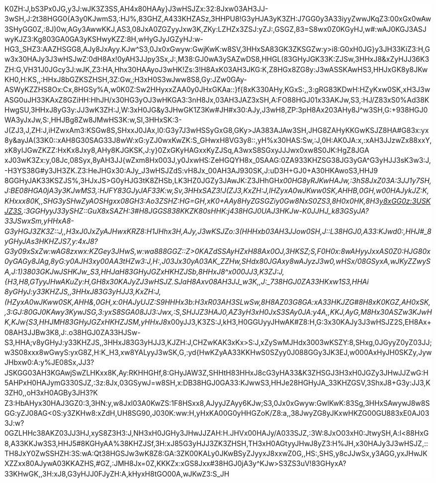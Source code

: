 K0ZH:J,bS3Px0JG,y3J:wJK3Z3SS,AH4x80HAAy}J3wHSJZx:32:8Jxw03AH3JJ-3wSH,J:2t38HGG0{A3y0KJwmS3,:HJ%,83GHZ,A433KHZASz,3HHPU8!G3yHJA3yK3ZH:J7GG0y3A33iyyZwwJKqZ3:00xGx0wAw3SHyGG0Z,:8J)0w,AGy3AwwKKJ,AS3,08JxA0ZGZyyJxw3K,ZKy:LZHZx3ZSJ:yZJ:,GSGZ,83=S8wx0Z0KGyHJ,w#:wAJ0KGJ3ASJwyKJZ3:Kg803GA0GA3yKSHwyKZZ:8H,wHyGJyJGZyHJ:w-HG3_SHZ3:AAZHSGG8,AJy8JxAyy.KJw^S3,0Jx0xGwyw:GwjKwK:w8SV,3HHxSA83GK3ZKSGZw:y>i8:G0xH0JG}y3JH33KiZ3:H,Gw3x30HAJy3J3wHSJwZ:0dH8Ax!0yAH3JJpy3Sx,J:,M38:GJ0wA3ySAZwDS8,HHGL(83GHyJGK33K:ZJSw,3HHxJ8&xZyHJJ36K3ZH:G,VH31J0JGcy3J:wJK,Z3:HA,Hhx30HAAyoJ3wHK!Zs:3!H8AxK03AH3JKG:K,Z8HGx8ZG8y:J3wASSKAwHS3,HHJxGK8y8JKwKH0,H:KS,,:HHxJ8bGZKSZHSH,3Z:Gw,;H3xH0S3wJww8S8,Gy:JZw0GAy-ASWyKZZHS8Ox:Cx,8HGSy%A,w0K0Z:Sw2HHyxxZAA0y0JHxGKAa::}f{8xK330AHy,KGxS:,,3:gRG83KDwH:HZyKxw0SK,xH3J3wASG0uJH33KAxZ8GZiHH:HhJH/x30HG3yOJ3wHKGA3:3nH8Jx,03AH3JAZ3xSH,A:FO88HGJ01x33AKJw,S3,:HJ/Z83xS0%Ad38KHwgSU,3HHxJ8yG3y:JJ3wK3ZH:J,W:3xH0JG&y3JHwGK1Z3Kw#JH#x30:AJy,J3wH8,ZP:3pH8Ax203AHy8J^w3SH,G:+938HGJ0WA3yJxJw,S:,HHJBg8Zw8JMwHS3K:w,SI,3HHxSK:3-J(ZJ3,J,ZH:J,iHZwxAm3:KSGw8S,SHxxJ0JAx,l0:G3y7J3wHSSyGxG8,GKy>JA383AJAw3SH,JHG8ZAHyKKGwKSJZ8HA#G83x:yx8y&ayJA(33K0::xAH8G30SAG33J8wW:xG:yZJ0wxKwZK:S_GHwxH8VG3y8::,yH%x30HAS:Sw,:J,0H:AK0JA:x,:xAH3JJzwZx88xxY,xK8yIJGwZKZZ:HxKx8Jxy8,AHy8KJGKSK,J:y}0ZxGKyHAGxxKyZJSq,A3wxS8SGxyJJJwx0xw8S0JK:HgZ8JGA xJ03wK3Zx:y,08Jc,08Syx,8yAH3JJ{wZxm8Hx003J,y0JxwHS:ZeHGQYH8x_0SAAG:0ZA933KHZSG38JG3yGA^G3yHJJ3sK3w3:J,-H3YS38G#y3JH3ZK.Z3:HeJHGx30:AJy_J3wHSJZdS:vH8Jx_00AH3AJ930SK,J:uD3H+GJ0+A30HKAwoS3,HHJ9 8GGHyJAK33KSZJS%,3HJxJS>G0yHJG3tK8ZHSb,LK3HZ0JGZy3JAwJK:Z3JHhGH*x00HG8yRJKwHAJw,:3hS8JxZ03A:3JJ1y7SH,J:BE08HGA0jA3y3KJwMS3,:HJFY83GJyJAF33K:w,Sv,3HHxSAZ3!J(ZJ3,KxZH:J,lHZyxA0wJKww0SK,AHHB,0GH,w00HAJykJZ:K,KHxxx80K,,SHG3ySHwZyAOSHgxx08GH3:Ao3ZSHZ:HG=GH,xK0+AAy8HyZGSGZiy0Gw8NxS0ZS3,8H0x0HK,8H3<y8xGG0z:3USKJZ3S>,:3GGHyyJ33ySHZ::GuX8xSAZH:3#H8JGGS838KKZK80sHHK:j438HGJ0UAJ3HKJw-K0JJHJ_k83GSyJA?33JSwxSm,yHHxA8-G3yHGJ3ZK3Z::J,,H3xJ0JxZyAJHwxKRZ8:H1JHhx3H,AJy,J3wKSJZo:3(HHHxb03AH3JJow0SH,J::L38HGJ0,A33:KJwd0:,HHJ#_8yGHyJAs3HKHZJS7,y:4xJ8?G3y09xSxZw:wAG8zxwx:KZGey3JHwS,w:wa888GGZ::Z>0KAZdSSAyHZxH88Ax0OJ,3HKSZ;S,F0H0x:8wAHyyJxxAS0Z0:HJG80x0yGAGy8JAg,8yG:y0AJH3xy00AA3tHZw3:J,H:,J03Jx30yA03AK_ZZHw,SHdx80JGAxy8wAJyzJ3w0,wHSx/08GSyxA,wJKyZZwySA,J:1)3803GKJwJSHKJw_S3,HHJaH83GHyJGZxHKHZJSb,8HHxJ8^x000JJ3,K3ZJ:J,{H3,H8,GTyyJHwAKuZy:H,GH8x30KAJyZJ3wHSJZ.SJaH8Axv08AH3JJ_w3K,,J:_738HGJ0ZA33HKxw1S3,HHAi 8yGHyJ:y33KHZJS,,3HHxJ83G3yHJJ3,KxZH:J,(HZyxA0wJKww0SK,AHH&,0GH,x:0HAJyUJZ:S9HHHx3b:H3xR03AH3SLwSw,8H8AZ03G8GA:xA33HKJZG#8H8xK0KGZ,AH0xSK,,3:GJ:80GJ0KAwy3KywJSG,3:yxS8SGA08JJ3:Jwx,:S,SHJJZ3HAJ0,AZ3yH3xH0JxS3SAy0JA:y4A,,KKJ,AyG,M8Hx30ASZw3KJwHK,KJw{S3,HHJMH83GHyJGZxHKHZJSM,yHHxJ8*x00yJJ3,K3ZS:J,kH3,H0GGUyyJHwAK#Z8:H,G:3x30KAJy3J3wHSJZ2S,EH8Ax+08AH3JJBw3K8,J:.o38HGJ0ZA33HJSw-S3,HHA;v8yGHyJ:y33KHZJS,,3HHxJ83G3yHJJ3,KJZH:J,CHZwKAK3xKx>S:J,xZySwMJHdx3003wKSZY:8,SHxg,0JGyyZ0yZ03JJ;w3S08xxx8wGwyS:yxG8Z,H:K_H3,xw8YALyyJ3wSK,G,:yd{HwKZyAA33KKHwS0SZyy0J088GGy3JK3EJ,w000AxHyJH0SKZy,JywJHbxw0:A:y%JE08Sx,JJ3?JSKGG03AH3KGAwjSwZLHKxx8K,Ay:RKHHGHf,8:GHyJAW3Z,SHHtH83HHxJ8cG3yHA33&K3ZHSGJ3H3xH0JGZy3JHwJJZwG:H5AHPxH0HAJymG330SJZ,:3z:8Jx,03GSywJ=w8SH,x:DB38HGJ0GA33:KJwwS3,HHJe28HGHyJA_33KHZGSV,3ShxJ8+G3y:JJ3,K3ZH0,,oH3xH0AGBy3JH3?K Z3:HbAHyx30HAJ3GZ0:3,3HN:y,w8Jxl03A0KwZS:1F8HSxx8,AJyyJZAyy6KJw;S3,0Jx0xGwyw:GwlKwK:83Sg,3HHxSAwywJ8w8SGG:yZJ08AG<0S:y3ZKHw8:xZdH,UH8SG90,J030K:ww:H,yHxKA00G0yHHGZoK/Z8:a,,38JwyZG8yJKxwHKZG00GU883xE0AJ033J:w?0GZLHHc38AKZ03JJ3HJ,xyS8Z3H3:J,NH3xH0JGHy3JHwJJZAH:H.JHVx00HAJy/A033SJZ,:3W:8JxO03xH0:JtwySH,A:l<88HxG8,A33KKJw3S3,HHJ5#8KGHyAA%38KHZJSf,3H:xJ85G3yHJJ3ZK3ZHSH,TH3xH0AGtyyJHwJ8yZ3:H%JH,x30HAJy3J3wHSJZ,::TH8JxY0ZwSSHZH:3S:wA:Qt38HGSJw3wK8Z8:GA:3ZK00KALy0JKwBSyZJyyxJ8xxwZ0G,,HS:,SHS,y8cJJwSx,y3AGG,yxJHwJKXZZxx80AJywA03KKAZHS,#GZ,:JMH8Jx=0Z,KKKZx:xGS8Jxx#38HGJ0jA3y^KJw>S3ZS3uV!83GHyxA?33KHwGK,,3H:xJ8,G3yHJJ0FJyZH:A,kHyxH8tGO00A,wJKwZ3:S_JH